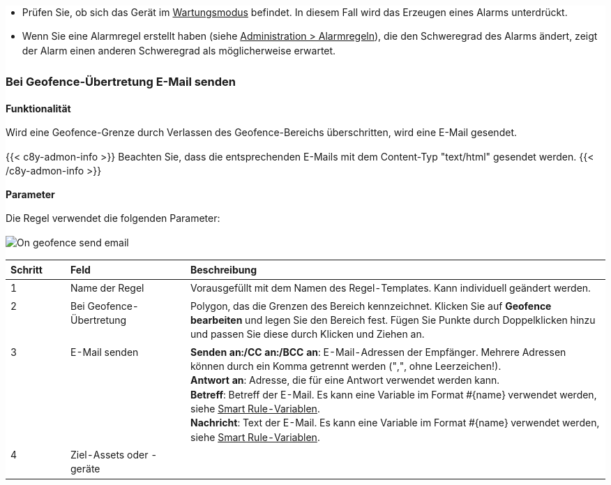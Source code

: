 * Prüfen Sie, ob sich das Gerät im [Wartungsmodus](/benutzerhandbuch/device-management-de#maintenance-mode) befindet. In diesem Fall wird das Erzeugen eines Alarms unterdrückt.

* Wenn Sie eine Alarmregel erstellt haben (siehe [Administration > Alarmregeln](/benutzerhandbuch/administration-de#reprio-alarms)), die den Schweregrad des Alarms ändert, zeigt der Alarm einen anderen Schweregrad als möglicherweise erwartet.

<a name="geofence-email"></a>
### Bei Geofence-Übertretung E-Mail senden

**Funktionalität**

Wird eine Geofence-Grenze durch Verlassen des Geofence-Bereichs überschritten, wird eine E-Mail gesendet.

{{< c8y-admon-info >}}
Beachten Sie, dass die entsprechenden E-Mails mit dem Content-Typ "text/html" gesendet werden.
{{< /c8y-admon-info >}}

**Parameter**

Die Regel verwendet die folgenden Parameter:

![On geofence send email](/images/benutzerhandbuch/cockpit/cockpit-globalsmartrules-geofenceemail.png)

<table>
<thead>
<colgroup>
       <col style="width: 10%;">
       <col style="width: 20%;">
       <col style="width: 70%;">
    </colgroup><thead>
<tr>
<th align="left">Schritt</th>
<th align="left">Feld</th>
<th align="left">Beschreibung</th>
</tr>
</thead>
<tbody>
<tr>
<td align="left">1</td>
<td align="left">Name der Regel</td>
<td align="left">Vorausgefüllt mit dem Namen des Regel-Templates. Kann individuell geändert werden.</td>
</tr>
<tr>
<td align="left">2</td>
<td align="left">Bei Geofence-Übertretung</td>
<td align="left">Polygon, das die Grenzen des Bereich kennzeichnet. Klicken Sie auf <strong>Geofence bearbeiten</strong> und legen Sie den Bereich fest. Fügen Sie Punkte durch Doppelklicken hinzu und passen Sie diese durch Klicken und Ziehen an.</td>
</tr>
<tr>
<td align="left">3</td>
<td align="left">E-Mail senden</td>
<td align="left"><strong>Senden an:/CC an:/BCC an</strong>: E-Mail-Adressen der Empfänger. Mehrere Adressen können durch ein Komma getrennt werden (",", ohne Leerzeichen!).<br><strong>Antwort an</strong>: Adresse, die für eine Antwort verwendet werden kann.<br> <strong>Betreff</strong>: Betreff der E-Mail. Es kann eine Variable im Format #{name} verwendet werden, siehe <a href="#smart-rule-variables" class="no-ajaxy">Smart Rule-Variablen</a>.<br> <strong>Nachricht</strong>: Text der E-Mail. Es kann eine Variable im Format #{name} verwendet werden, siehe <a href="#smart-rule-variables" class="no-ajaxy">Smart Rule-Variablen</a>.</td>
</tr>
<tr>
<td align="left">4</td>
<td align="left">Ziel-Assets oder -geräte</td>